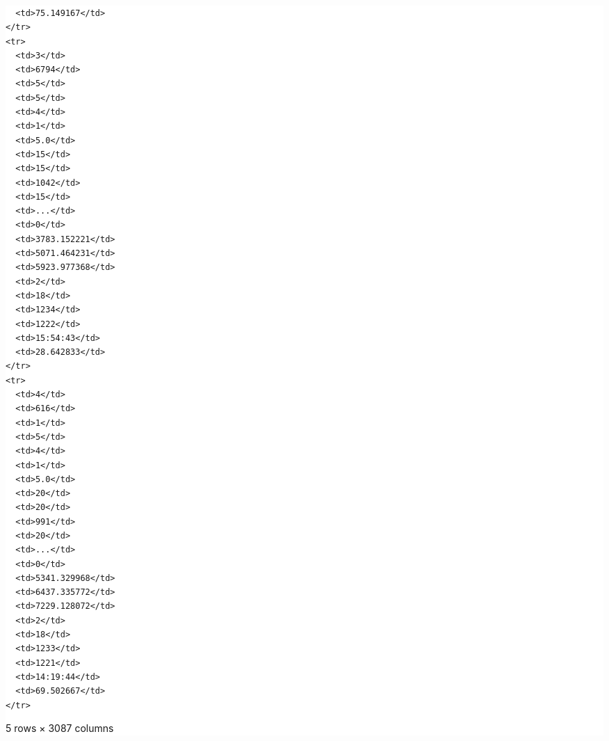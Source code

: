       <td>75.149167</td>
    </tr>
    <tr>
      <td>3</td>
      <td>6794</td>
      <td>5</td>
      <td>5</td>
      <td>4</td>
      <td>1</td>
      <td>5.0</td>
      <td>15</td>
      <td>15</td>
      <td>1042</td>
      <td>15</td>
      <td>...</td>
      <td>0</td>
      <td>3783.152221</td>
      <td>5071.464231</td>
      <td>5923.977368</td>
      <td>2</td>
      <td>18</td>
      <td>1234</td>
      <td>1222</td>
      <td>15:54:43</td>
      <td>28.642833</td>
    </tr>
    <tr>
      <td>4</td>
      <td>616</td>
      <td>1</td>
      <td>5</td>
      <td>4</td>
      <td>1</td>
      <td>5.0</td>
      <td>20</td>
      <td>20</td>
      <td>991</td>
      <td>20</td>
      <td>...</td>
      <td>0</td>
      <td>5341.329968</td>
      <td>6437.335772</td>
      <td>7229.128072</td>
      <td>2</td>
      <td>18</td>
      <td>1233</td>
      <td>1221</td>
      <td>14:19:44</td>
      <td>69.502667</td>
    </tr>
  </tbody>
</table>
<p>5 rows × 3087 columns</p>
